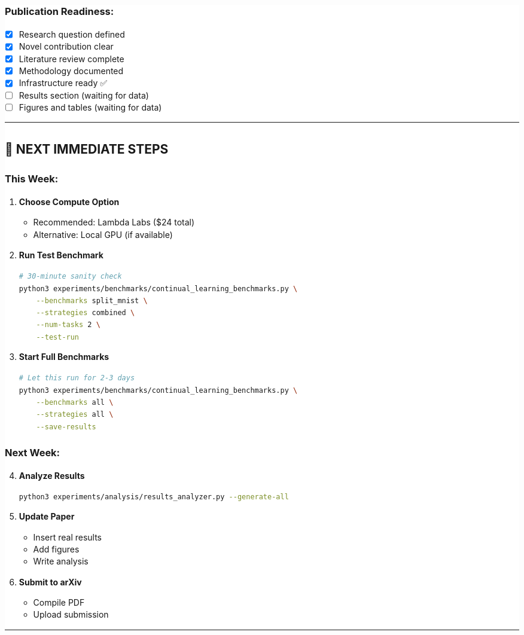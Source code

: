 ### **Publication Readiness:**

- [x] Research question defined
- [x] Novel contribution clear
- [x] Literature review complete
- [x] Methodology documented
- [x] Infrastructure ready ✅
- [ ] Results section (waiting for data)
- [ ] Figures and tables (waiting for data)

---

## 🎯 **NEXT IMMEDIATE STEPS**

### **This Week:**

1. **Choose Compute Option**

   - Recommended: Lambda Labs ($24 total)
   - Alternative: Local GPU (if available)

2. **Run Test Benchmark**

   ```bash
   # 30-minute sanity check
   python3 experiments/benchmarks/continual_learning_benchmarks.py \
       --benchmarks split_mnist \
       --strategies combined \
       --num-tasks 2 \
       --test-run
   ```

3. **Start Full Benchmarks**
   ```bash
   # Let this run for 2-3 days
   python3 experiments/benchmarks/continual_learning_benchmarks.py \
       --benchmarks all \
       --strategies all \
       --save-results
   ```

### **Next Week:**

4. **Analyze Results**

   ```bash
   python3 experiments/analysis/results_analyzer.py --generate-all
   ```

5. **Update Paper**

   - Insert real results
   - Add figures
   - Write analysis

6. **Submit to arXiv**
   - Compile PDF
   - Upload submission

---